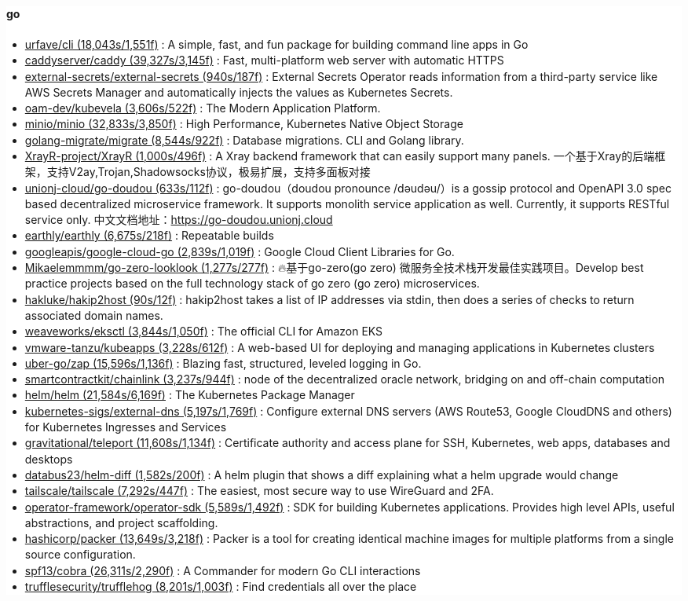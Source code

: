 #### go
* [urfave/cli (18,043s/1,551f)](https://github.com/urfave/cli) : A simple, fast, and fun package for building command line apps in Go
* [caddyserver/caddy (39,327s/3,145f)](https://github.com/caddyserver/caddy) : Fast, multi-platform web server with automatic HTTPS
* [external-secrets/external-secrets (940s/187f)](https://github.com/external-secrets/external-secrets) : External Secrets Operator reads information from a third-party service like AWS Secrets Manager and automatically injects the values as Kubernetes Secrets.
* [oam-dev/kubevela (3,606s/522f)](https://github.com/oam-dev/kubevela) : The Modern Application Platform.
* [minio/minio (32,833s/3,850f)](https://github.com/minio/minio) : High Performance, Kubernetes Native Object Storage
* [golang-migrate/migrate (8,544s/922f)](https://github.com/golang-migrate/migrate) : Database migrations. CLI and Golang library.
* [XrayR-project/XrayR (1,000s/496f)](https://github.com/XrayR-project/XrayR) : A Xray backend framework that can easily support many panels. 一个基于Xray的后端框架，支持V2ay,Trojan,Shadowsocks协议，极易扩展，支持多面板对接
* [unionj-cloud/go-doudou (633s/112f)](https://github.com/unionj-cloud/go-doudou) : go-doudou（doudou pronounce /dəudəu/）is a gossip protocol and OpenAPI 3.0 spec based decentralized microservice framework. It supports monolith service application as well. Currently, it supports RESTful service only. 中文文档地址：https://go-doudou.unionj.cloud
* [earthly/earthly (6,675s/218f)](https://github.com/earthly/earthly) : Repeatable builds
* [googleapis/google-cloud-go (2,839s/1,019f)](https://github.com/googleapis/google-cloud-go) : Google Cloud Client Libraries for Go.
* [Mikaelemmmm/go-zero-looklook (1,277s/277f)](https://github.com/Mikaelemmmm/go-zero-looklook) : 🔥基于go-zero(go zero) 微服务全技术栈开发最佳实践项目。Develop best practice projects based on the full technology stack of go zero (go zero) microservices.
* [hakluke/hakip2host (90s/12f)](https://github.com/hakluke/hakip2host) : hakip2host takes a list of IP addresses via stdin, then does a series of checks to return associated domain names.
* [weaveworks/eksctl (3,844s/1,050f)](https://github.com/weaveworks/eksctl) : The official CLI for Amazon EKS
* [vmware-tanzu/kubeapps (3,228s/612f)](https://github.com/vmware-tanzu/kubeapps) : A web-based UI for deploying and managing applications in Kubernetes clusters
* [uber-go/zap (15,596s/1,136f)](https://github.com/uber-go/zap) : Blazing fast, structured, leveled logging in Go.
* [smartcontractkit/chainlink (3,237s/944f)](https://github.com/smartcontractkit/chainlink) : node of the decentralized oracle network, bridging on and off-chain computation
* [helm/helm (21,584s/6,169f)](https://github.com/helm/helm) : The Kubernetes Package Manager
* [kubernetes-sigs/external-dns (5,197s/1,769f)](https://github.com/kubernetes-sigs/external-dns) : Configure external DNS servers (AWS Route53, Google CloudDNS and others) for Kubernetes Ingresses and Services
* [gravitational/teleport (11,608s/1,134f)](https://github.com/gravitational/teleport) : Certificate authority and access plane for SSH, Kubernetes, web apps, databases and desktops
* [databus23/helm-diff (1,582s/200f)](https://github.com/databus23/helm-diff) : A helm plugin that shows a diff explaining what a helm upgrade would change
* [tailscale/tailscale (7,292s/447f)](https://github.com/tailscale/tailscale) : The easiest, most secure way to use WireGuard and 2FA.
* [operator-framework/operator-sdk (5,589s/1,492f)](https://github.com/operator-framework/operator-sdk) : SDK for building Kubernetes applications. Provides high level APIs, useful abstractions, and project scaffolding.
* [hashicorp/packer (13,649s/3,218f)](https://github.com/hashicorp/packer) : Packer is a tool for creating identical machine images for multiple platforms from a single source configuration.
* [spf13/cobra (26,311s/2,290f)](https://github.com/spf13/cobra) : A Commander for modern Go CLI interactions
* [trufflesecurity/trufflehog (8,201s/1,003f)](https://github.com/trufflesecurity/trufflehog) : Find credentials all over the place
